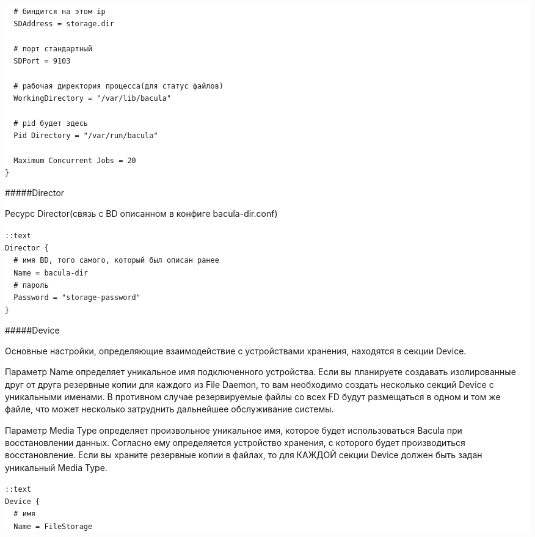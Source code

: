       # биндится на этом ip
      SDAddress = storage.dir

      # порт стандартный
      SDPort = 9103

      # рабочая директория процесса(для статус файлов)
      WorkingDirectory = "/var/lib/bacula"

      # pid будет здесь
      Pid Directory = "/var/run/bacula"

      Maximum Concurrent Jobs = 20
    }


#####Director

Ресурс Director(связь с BD описанном в конфиге bacula-dir.conf)

    ::text
    Director {
      # имя BD, того самого, который был описан ранее
      Name = bacula-dir
      # пароль
      Password = "storage-password"
    }

#####Device

Основные настройки, определяющие взаимодействие с устройствами хранения, находятся в секции Device. 

Параметр Name определяет уникальное имя подключенного устройства. Если вы планируете создавать 
изолированные друг от друга резервные копии для каждого из File Daemon, то вам необходимо создать 
несколько секций Device с уникальными именами. В противном случае резервируемые файлы со всех FD будут 
размещаться в одном и том же файле, что может несколько затруднить дальнейшее обслуживание системы.

Параметр Media Type определяет произвольное уникальное имя, которое будет использоваться Bacula при 
восстановлении данных. Согласно ему определяется устройство хранения, с которого будет производиться 
восстановление. Если вы храните резервные копии в файлах, то для КАЖДОЙ секции Device должен быть задан уникальный Media Type.

    ::text
    Device {
      # имя
      Name = FileStorage
